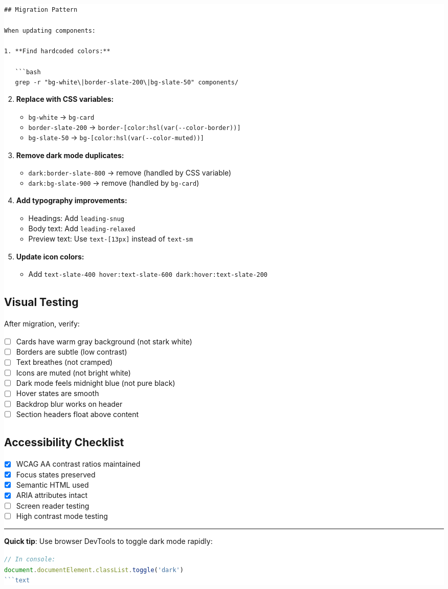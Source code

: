 ```tsx
## Migration Pattern

When updating components:

1. **Find hardcoded colors:**

   ```bash
   grep -r "bg-white\|border-slate-200\|bg-slate-50" components/
   ```

2. **Replace with CSS variables:**
   - `bg-white` → `bg-card`
   - `border-slate-200` → `border-[color:hsl(var(--color-border))]`
   - `bg-slate-50` → `bg-[color:hsl(var(--color-muted))]`

3. **Remove dark mode duplicates:**
   - `dark:border-slate-800` → remove (handled by CSS variable)
   - `dark:bg-slate-900` → remove (handled by `bg-card`)

4. **Add typography improvements:**
   - Headings: Add `leading-snug`
   - Body text: Add `leading-relaxed`
   - Preview text: Use `text-[13px]` instead of `text-sm`

5. **Update icon colors:**
   - Add `text-slate-400 hover:text-slate-600 dark:hover:text-slate-200`

## Visual Testing

After migration, verify:

- [ ] Cards have warm gray background (not stark white)
- [ ] Borders are subtle (low contrast)
- [ ] Text breathes (not cramped)
- [ ] Icons are muted (not bright white)
- [ ] Dark mode feels midnight blue (not pure black)
- [ ] Hover states are smooth
- [ ] Backdrop blur works on header
- [ ] Section headers float above content

## Accessibility Checklist

- [x] WCAG AA contrast ratios maintained
- [x] Focus states preserved
- [x] Semantic HTML used
- [x] ARIA attributes intact
- [ ] Screen reader testing
- [ ] High contrast mode testing

---

**Quick tip**: Use browser DevTools to toggle dark mode rapidly:

```javascript
// In console:
document.documentElement.classList.toggle('dark')
```text
